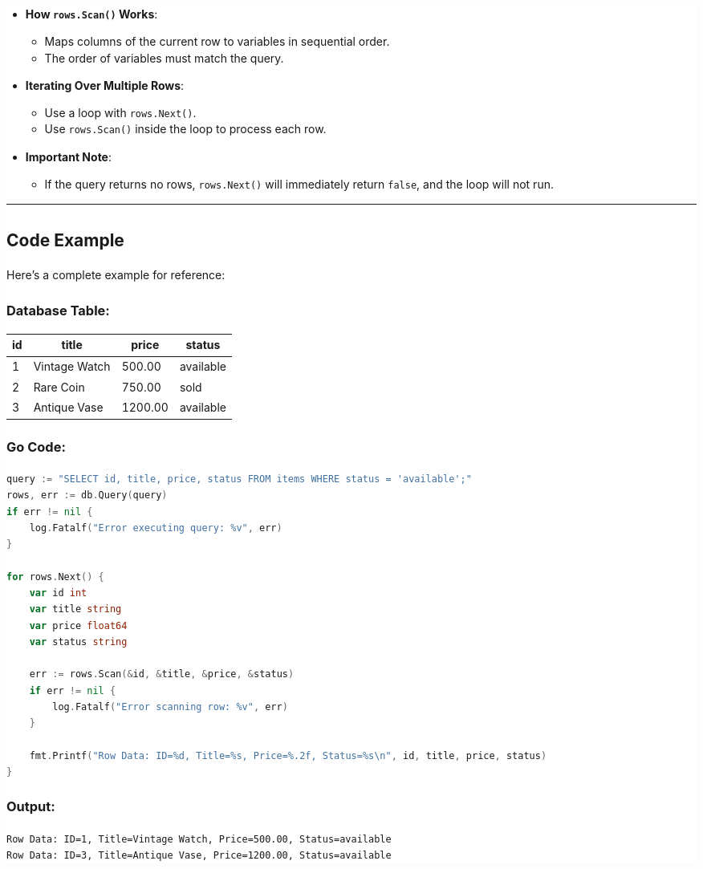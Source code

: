 - **How `rows.Scan()` Works**:
  - Maps columns of the current row to variables in sequential order.
  - The order of variables must match the query.

- **Iterating Over Multiple Rows**:
  - Use a loop with `rows.Next()`.
  - Use `rows.Scan()` inside the loop to process each row.

- **Important Note**:
  - If the query returns no rows, `rows.Next()` will immediately return `false`, and the loop will not run.

---

## **Code Example**
Here’s a complete example for reference:

### **Database Table**:
| id  | title           | price  | status    |
|-----|-----------------|--------|-----------|
| 1   | Vintage Watch   | 500.00 | available |
| 2   | Rare Coin       | 750.00 | sold      |
| 3   | Antique Vase    | 1200.00| available |

### **Go Code**:
```go
query := "SELECT id, title, price, status FROM items WHERE status = 'available';"
rows, err := db.Query(query)
if err != nil {
    log.Fatalf("Error executing query: %v", err)
}

for rows.Next() {
    var id int
    var title string
    var price float64
    var status string

    err := rows.Scan(&id, &title, &price, &status)
    if err != nil {
        log.Fatalf("Error scanning row: %v", err)
    }

    fmt.Printf("Row Data: ID=%d, Title=%s, Price=%.2f, Status=%s\n", id, title, price, status)
}
```

### **Output**:
```plaintext
Row Data: ID=1, Title=Vintage Watch, Price=500.00, Status=available
Row Data: ID=3, Title=Antique Vase, Price=1200.00, Status=available
```
